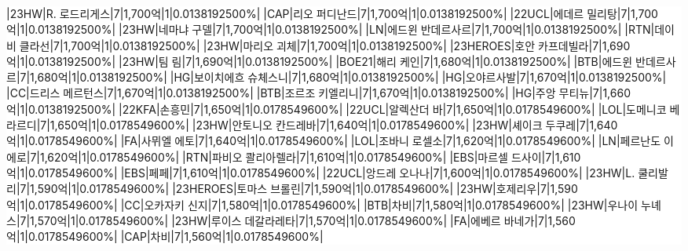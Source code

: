 |23HW|R. 로드리게스|7|1,700억|1|0.0138192500%|
|CAP|리오 퍼디난드|7|1,700억|1|0.0138192500%|
|22UCL|에데르 밀리탕|7|1,700억|1|0.0138192500%|
|23HW|네마냐 구델|7|1,700억|1|0.0138192500%|
|LN|에드윈 반데르사르|7|1,700억|1|0.0138192500%|
|RTN|데이비 클라선|7|1,700억|1|0.0138192500%|
|23HW|마리오 괴체|7|1,700억|1|0.0138192500%|
|23HEROES|호안 카프데빌라|7|1,690억|1|0.0138192500%|
|23HW|팀 림|7|1,690억|1|0.0138192500%|
|BOE21|해리 케인|7|1,680억|1|0.0138192500%|
|BTB|에드윈 반데르사르|7|1,680억|1|0.0138192500%|
|HG|보이치에흐 슈체스니|7|1,680억|1|0.0138192500%|
|HG|오야르사발|7|1,670억|1|0.0138192500%|
|CC|드리스 메르턴스|7|1,670억|1|0.0138192500%|
|BTB|조르조 키엘리니|7|1,670억|1|0.0138192500%|
|HG|주앙 무티뉴|7|1,660억|1|0.0138192500%|
|22KFA|손흥민|7|1,650억|1|0.0178549600%|
|22UCL|알렉산더 바|7|1,650억|1|0.0178549600%|
|LOL|도메니코 베라르디|7|1,650억|1|0.0178549600%|
|23HW|안토니오 칸드레바|7|1,640억|1|0.0178549600%|
|23HW|셰이크 두쿠레|7|1,640억|1|0.0178549600%|
|FA|사뮈엘 에토|7|1,640억|1|0.0178549600%|
|LOL|조바니 로셀소|7|1,620억|1|0.0178549600%|
|LN|페르난도 이에로|7|1,620억|1|0.0178549600%|
|RTN|파비오 콸리아렐라|7|1,610억|1|0.0178549600%|
|EBS|마르셀 드사이|7|1,610억|1|0.0178549600%|
|EBS|페페|7|1,610억|1|0.0178549600%|
|22UCL|앙드레 오나나|7|1,600억|1|0.0178549600%|
|23HW|L. 쿨리발리|7|1,590억|1|0.0178549600%|
|23HEROES|토마스 브롤린|7|1,590억|1|0.0178549600%|
|23HW|호제리우|7|1,590억|1|0.0178549600%|
|CC|오카자키 신지|7|1,580억|1|0.0178549600%|
|BTB|차비|7|1,580억|1|0.0178549600%|
|23HW|우나이 누녜스|7|1,570억|1|0.0178549600%|
|23HW|루이스 데갈라레타|7|1,570억|1|0.0178549600%|
|FA|에베르 바네가|7|1,560억|1|0.0178549600%|
|CAP|차비|7|1,560억|1|0.0178549600%|
